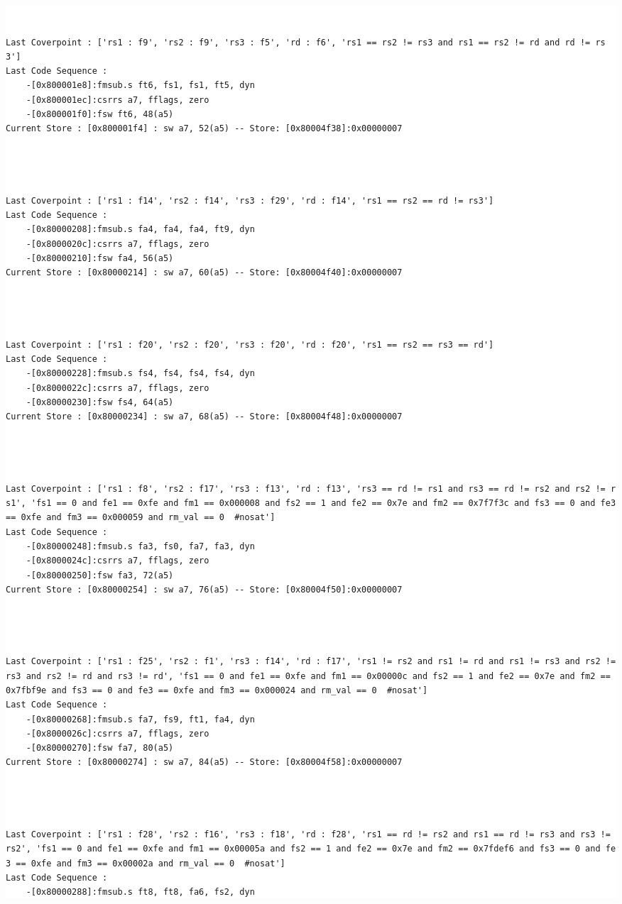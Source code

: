 ```


Last Coverpoint : ['rs1 : f9', 'rs2 : f9', 'rs3 : f5', 'rd : f6', 'rs1 == rs2 != rs3 and rs1 == rs2 != rd and rd != rs3']
Last Code Sequence : 
	-[0x800001e8]:fmsub.s ft6, fs1, fs1, ft5, dyn
	-[0x800001ec]:csrrs a7, fflags, zero
	-[0x800001f0]:fsw ft6, 48(a5)
Current Store : [0x800001f4] : sw a7, 52(a5) -- Store: [0x80004f38]:0x00000007




Last Coverpoint : ['rs1 : f14', 'rs2 : f14', 'rs3 : f29', 'rd : f14', 'rs1 == rs2 == rd != rs3']
Last Code Sequence : 
	-[0x80000208]:fmsub.s fa4, fa4, fa4, ft9, dyn
	-[0x8000020c]:csrrs a7, fflags, zero
	-[0x80000210]:fsw fa4, 56(a5)
Current Store : [0x80000214] : sw a7, 60(a5) -- Store: [0x80004f40]:0x00000007




Last Coverpoint : ['rs1 : f20', 'rs2 : f20', 'rs3 : f20', 'rd : f20', 'rs1 == rs2 == rs3 == rd']
Last Code Sequence : 
	-[0x80000228]:fmsub.s fs4, fs4, fs4, fs4, dyn
	-[0x8000022c]:csrrs a7, fflags, zero
	-[0x80000230]:fsw fs4, 64(a5)
Current Store : [0x80000234] : sw a7, 68(a5) -- Store: [0x80004f48]:0x00000007




Last Coverpoint : ['rs1 : f8', 'rs2 : f17', 'rs3 : f13', 'rd : f13', 'rs3 == rd != rs1 and rs3 == rd != rs2 and rs2 != rs1', 'fs1 == 0 and fe1 == 0xfe and fm1 == 0x000008 and fs2 == 1 and fe2 == 0x7e and fm2 == 0x7f7f3c and fs3 == 0 and fe3 == 0xfe and fm3 == 0x000059 and rm_val == 0  #nosat']
Last Code Sequence : 
	-[0x80000248]:fmsub.s fa3, fs0, fa7, fa3, dyn
	-[0x8000024c]:csrrs a7, fflags, zero
	-[0x80000250]:fsw fa3, 72(a5)
Current Store : [0x80000254] : sw a7, 76(a5) -- Store: [0x80004f50]:0x00000007




Last Coverpoint : ['rs1 : f25', 'rs2 : f1', 'rs3 : f14', 'rd : f17', 'rs1 != rs2 and rs1 != rd and rs1 != rs3 and rs2 != rs3 and rs2 != rd and rs3 != rd', 'fs1 == 0 and fe1 == 0xfe and fm1 == 0x00000c and fs2 == 1 and fe2 == 0x7e and fm2 == 0x7fbf9e and fs3 == 0 and fe3 == 0xfe and fm3 == 0x000024 and rm_val == 0  #nosat']
Last Code Sequence : 
	-[0x80000268]:fmsub.s fa7, fs9, ft1, fa4, dyn
	-[0x8000026c]:csrrs a7, fflags, zero
	-[0x80000270]:fsw fa7, 80(a5)
Current Store : [0x80000274] : sw a7, 84(a5) -- Store: [0x80004f58]:0x00000007




Last Coverpoint : ['rs1 : f28', 'rs2 : f16', 'rs3 : f18', 'rd : f28', 'rs1 == rd != rs2 and rs1 == rd != rs3 and rs3 != rs2', 'fs1 == 0 and fe1 == 0xfe and fm1 == 0x00005a and fs2 == 1 and fe2 == 0x7e and fm2 == 0x7fdef6 and fs3 == 0 and fe3 == 0xfe and fm3 == 0x00002a and rm_val == 0  #nosat']
Last Code Sequence : 
	-[0x80000288]:fmsub.s ft8, ft8, fa6, fs2, dyn
```